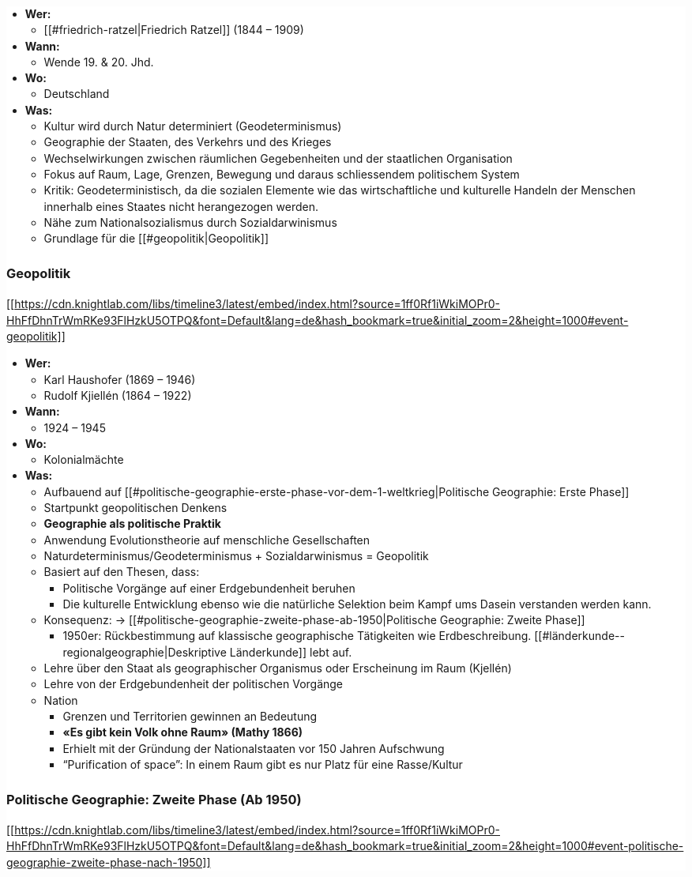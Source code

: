 - **Wer:**
	- [[#friedrich-ratzel|Friedrich Ratzel]] (1844 – 1909)
- **Wann:**
	- Wende 19. & 20. Jhd.
- **Wo:**
	- Deutschland
- **Was:**
	- Kultur wird durch Natur determiniert (Geodeterminismus)
	- Geographie der Staaten, des Verkehrs und des Krieges
	- Wechselwirkungen zwischen räumlichen Gegebenheiten und der staatlichen Organisation
	- Fokus auf Raum, Lage, Grenzen, Bewegung und daraus schliessendem politischem System
	- Kritik: Geodeterministisch, da die sozialen Elemente wie das wirtschaftliche und kulturelle Handeln der Menschen innerhalb eines Staates nicht herangezogen werden.
	- Nähe zum Nationalsozialismus durch Sozialdarwinismus
	- Grundlage für die [[#geopolitik|Geopolitik]]

### Geopolitik
[[https://cdn.knightlab.com/libs/timeline3/latest/embed/index.html?source=1ff0Rf1iWkiMOPr0-HhFfDhnTrWmRKe93FlHzkU5OTPQ&font=Default&lang=de&hash_bookmark=true&initial_zoom=2&height=1000#event-geopolitik]]

- **Wer:**
	- Karl Haushofer (1869 – 1946)
	- Rudolf Kjiellén (1864 – 1922)
- **Wann:**
	- 1924 – 1945
- **Wo:**
	- Kolonialmächte
- **Was:**
	- Aufbauend auf [[#politische-geographie-erste-phase-vor-dem-1-weltkrieg|Politische Geographie: Erste Phase]]
	- Startpunkt geopolitischen Denkens
	- **Geographie als politische Praktik**
	- Anwendung Evolutionstheorie auf menschliche Gesellschaften
	- Naturdeterminismus/Geodeterminismus + Sozialdarwinismus = Geopolitik
	- Basiert auf den Thesen, dass:
		- Politische Vorgänge auf einer Erdgebundenheit beruhen
		- Die kulturelle Entwicklung ebenso wie die natürliche Selektion beim Kampf ums Dasein verstanden werden kann.
	- Konsequenz: → [[#politische-geographie-zweite-phase-ab-1950|Politische Geographie: Zweite Phase]]
		- 1950er: Rückbestimmung auf klassische geographische Tätigkeiten wie Erdbeschreibung. [[#länderkunde--regionalgeographie|Deskriptive Länderkunde]] lebt auf.
	- Lehre über den Staat als geographischer Organismus oder Erscheinung im Raum (Kjellén)
	- Lehre von der Erdgebundenheit der politischen Vorgänge
	- Nation
		- Grenzen und Territorien gewinnen an Bedeutung
		- **«Es gibt kein Volk ohne Raum» (Mathy 1866)**
		- Erhielt mit der Gründung der Nationalstaaten vor 150 Jahren Aufschwung
		- “Purification of space”: In einem Raum gibt es nur Platz für eine Rasse/Kultur

### Politische Geographie: Zweite Phase (Ab 1950)
[[https://cdn.knightlab.com/libs/timeline3/latest/embed/index.html?source=1ff0Rf1iWkiMOPr0-HhFfDhnTrWmRKe93FlHzkU5OTPQ&font=Default&lang=de&hash_bookmark=true&initial_zoom=2&height=1000#event-politische-geographie-zweite-phase-nach-1950]]
